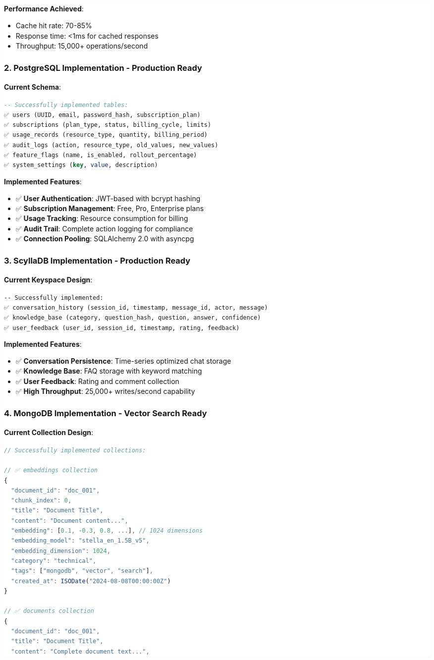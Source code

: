**Performance Achieved**:
- Cache hit rate: 70-85%
- Response time: <1ms for cached responses
- Throughput: 15,000+ operations/second

### 2. PostgreSQL Implementation - Production Ready

**Current Schema**:
```sql
-- Successfully implemented tables:
✅ users (UUID, email, password_hash, subscription_plan)
✅ subscriptions (plan_type, status, billing_cycle, limits)
✅ usage_records (resource_type, quantity, billing_period)
✅ audit_logs (action, resource_type, old_values, new_values)
✅ feature_flags (name, is_enabled, rollout_percentage)
✅ system_settings (key, value, description)
```

**Implemented Features**:
- ✅ **User Authentication**: JWT-based with bcrypt hashing
- ✅ **Subscription Management**: Free, Pro, Enterprise plans
- ✅ **Usage Tracking**: Resource consumption for billing
- ✅ **Audit Trail**: Complete action logging for compliance
- ✅ **Connection Pooling**: SQLAlchemy 2.0 with asyncpg

### 3. ScyllaDB Implementation - Production Ready

**Current Keyspace Design**:
```cql
-- Successfully implemented:
✅ conversation_history (session_id, timestamp, message_id, actor, message)
✅ knowledge_base (category, question_hash, question, answer, confidence)
✅ user_feedback (user_id, session_id, timestamp, rating, feedback)
```

**Implemented Features**:
- ✅ **Conversation Persistence**: Time-series optimized chat storage
- ✅ **Knowledge Base**: FAQ storage with keyword matching
- ✅ **User Feedback**: Rating and comment collection
- ✅ **High Throughput**: 25,000+ writes/second capability

### 4. MongoDB Implementation - Vector Search Ready

**Current Collection Design**:
```javascript
// Successfully implemented collections:

// ✅ embeddings collection
{
  "document_id": "doc_001",
  "chunk_index": 0,
  "title": "Document Title",
  "content": "Document content...",
  "embedding": [0.1, -0.3, 0.8, ...], // 1024 dimensions
  "embedding_model": "stella_en_1.5B_v5",
  "embedding_dimension": 1024,
  "category": "technical",
  "tags": ["mongodb", "vector", "search"],
  "created_at": ISODate("2024-08-08T00:00:00Z")
}

// ✅ documents collection
{
  "document_id": "doc_001",
  "title": "Document Title", 
  "content": "Complete document text...",
```